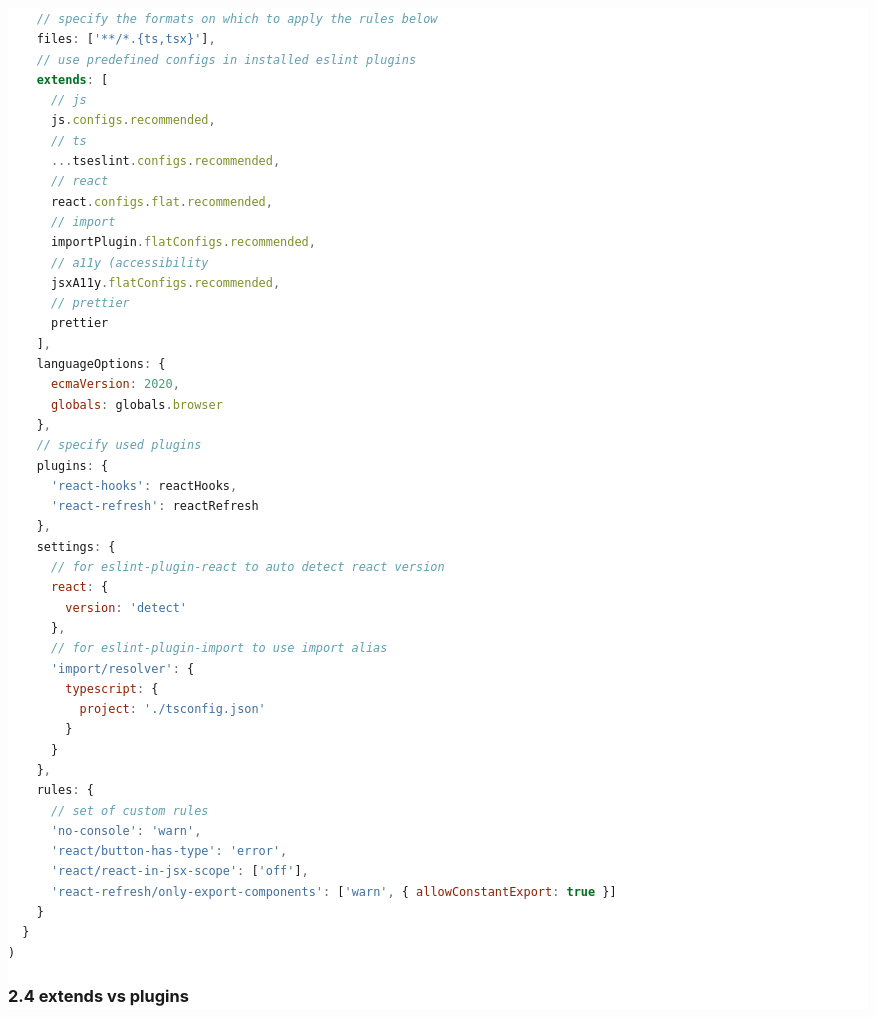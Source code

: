```js
    // specify the formats on which to apply the rules below
    files: ['**/*.{ts,tsx}'],
    // use predefined configs in installed eslint plugins
    extends: [
      // js
      js.configs.recommended,
      // ts
      ...tseslint.configs.recommended,
      // react
      react.configs.flat.recommended,
      // import
      importPlugin.flatConfigs.recommended,
      // a11y (accessibility
      jsxA11y.flatConfigs.recommended,
      // prettier
      prettier
    ],
    languageOptions: {
      ecmaVersion: 2020,
      globals: globals.browser
    },
    // specify used plugins
    plugins: {
      'react-hooks': reactHooks,
      'react-refresh': reactRefresh
    },
    settings: {
      // for eslint-plugin-react to auto detect react version
      react: {
        version: 'detect'
      },
      // for eslint-plugin-import to use import alias
      'import/resolver': {
        typescript: {
          project: './tsconfig.json'
        }
      }
    },
    rules: {
      // set of custom rules
      'no-console': 'warn',
      'react/button-has-type': 'error',
      'react/react-in-jsx-scope': ['off'],
      'react-refresh/only-export-components': ['warn', { allowConstantExport: true }]
    }
  }
)
```

### 2.4 extends vs plugins
